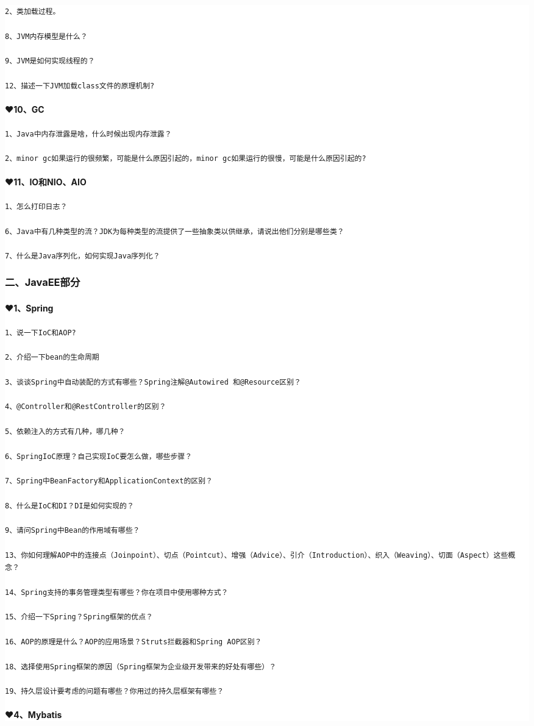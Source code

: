  	2、类加载过程。

 	8、JVM内存模型是什么？ 

 	9、JVM是如何实现线程的？

 	12、描述一下JVM加载class文件的原理机制? 

 	

#### **❤10、GC**   

 	1、Java中内存泄露是啥，什么时候出现内存泄露？

 	2、minor gc如果运行的很频繁，可能是什么原因引起的，minor gc如果运行的很慢，可能是什么原因引起的? ​	



#### **❤11、IO和NIO、AIO**  

 	1、怎么打印日志？

 	6、Java中有几种类型的流？JDK为每种类型的流提供了一些抽象类以供继承，请说出他们分别是哪些类？

 	7、什么是Java序列化，如何实现Java序列化？



### 二、JavaEE部分 

#### **❤1、Spring**  	

 	1、说一下IoC和AOP? 

 	2、介绍一下bean的生命周期 

 	3、谈谈Spring中自动装配的方式有哪些？Spring注解@Autowired 和@Resource区别？ 

 	4、@Controller和@RestController的区别？

 	5、依赖注入的方式有几种，哪几种？

 	6、SpringIoC原理？自己实现IoC要怎么做，哪些步骤？

 	7、Spring中BeanFactory和ApplicationContext的区别？

 	8、什么是IoC和DI？DI是如何实现的？

 	9、请问Spring中Bean的作用域有哪些？

 	13、你如何理解AOP中的连接点（Joinpoint）、切点（Pointcut）、增强（Advice）、引介（Introduction）、织入（Weaving）、切面（Aspect）这些概念？

 	14、Spring支持的事务管理类型有哪些？你在项目中使用哪种方式？

 	15、介绍一下Spring？Spring框架的优点？

 	16、AOP的原理是什么？AOP的应用场景？Struts拦截器和Spring AOP区别？

 	18、选择使用Spring框架的原因（Spring框架为企业级开发带来的好处有哪些）？

 	19、持久层设计要考虑的问题有哪些？你用过的持久层框架有哪些？



#### **❤4、Mybatis**  	

